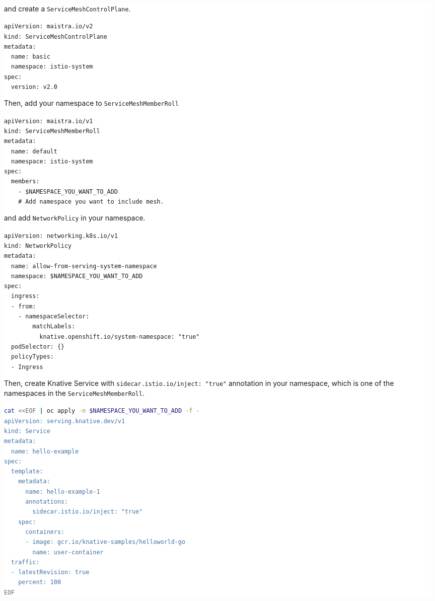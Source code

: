 and create a `ServiceMeshControlPlane`.

```
apiVersion: maistra.io/v2
kind: ServiceMeshControlPlane
metadata:
  name: basic
  namespace: istio-system
spec:
  version: v2.0
```

Then, add your namespace to `ServiceMeshMemberRoll`

```
apiVersion: maistra.io/v1
kind: ServiceMeshMemberRoll
metadata:
  name: default
  namespace: istio-system
spec:
  members:
    - $NAMESPACE_YOU_WANT_TO_ADD
    # Add namespace you want to include mesh.
```

and add `NetworkPolicy` in your namespace.

```
apiVersion: networking.k8s.io/v1
kind: NetworkPolicy
metadata:
  name: allow-from-serving-system-namespace
  namespace: $NAMESPACE_YOU_WANT_TO_ADD
spec:
  ingress:
  - from:
    - namespaceSelector:
        matchLabels:
          knative.openshift.io/system-namespace: "true"
  podSelector: {}
  policyTypes:
  - Ingress
```

Then, create Knative Service with `sidecar.istio.io/inject: "true"` annotation in your namespace,
which is one of the namespaces in the `ServiceMeshMemberRoll`.

```sh
cat <<EOF | oc apply -n $NAMESPACE_YOU_WANT_TO_ADD -f -
apiVersion: serving.knative.dev/v1
kind: Service
metadata:
  name: hello-example
spec:
  template:
    metadata:
      name: hello-example-1
      annotations:
        sidecar.istio.io/inject: "true"
    spec:
      containers:
      - image: gcr.io/knative-samples/helloworld-go
        name: user-container
  traffic:
  - latestRevision: true
    percent: 100
EOF
```
